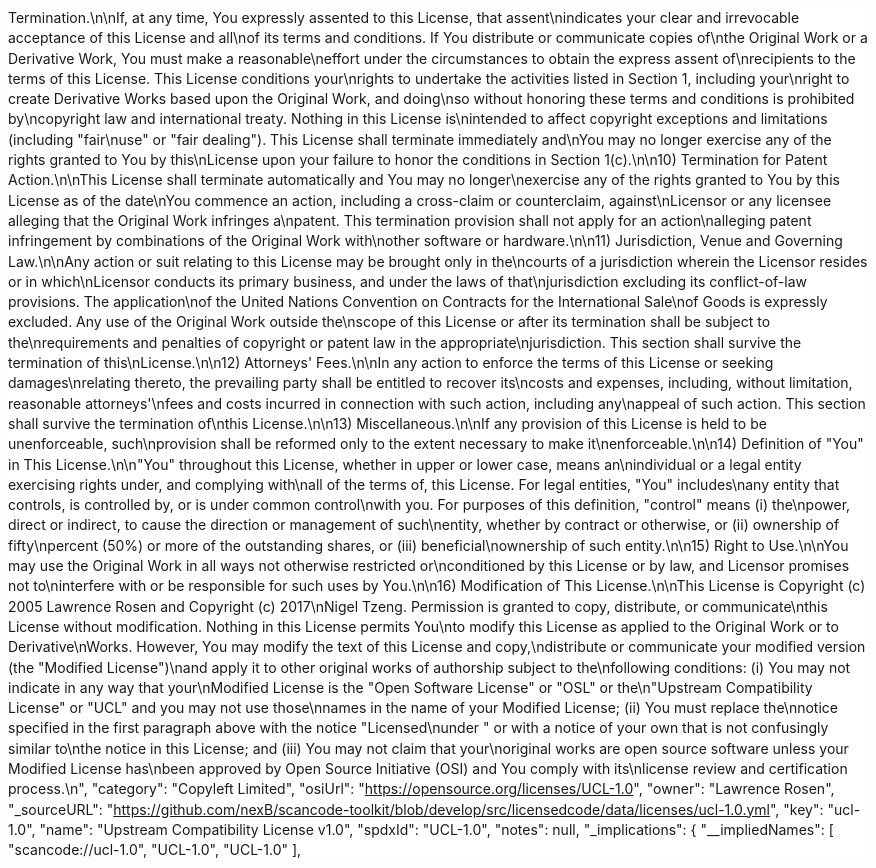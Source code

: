 Termination.\n\nIf, at any time, You expressly assented to this License, that assent\nindicates your clear and irrevocable acceptance of this License and all\nof its terms and conditions. If You distribute or communicate copies of\nthe Original Work or a Derivative Work, You must make a reasonable\neffort under the circumstances to obtain the express assent of\nrecipients to the terms of this License. This License conditions your\nrights to undertake the activities listed in Section 1, including your\nright to create Derivative Works based upon the Original Work, and doing\nso without honoring these terms and conditions is prohibited by\ncopyright law and international treaty. Nothing in this License is\nintended to affect copyright exceptions and limitations (including \"fair\nuse\" or \"fair dealing\"). This License shall terminate immediately and\nYou may no longer exercise any of the rights granted to You by this\nLicense upon your failure to honor the conditions in Section 1(c).\n\n10) Termination for Patent Action.\n\nThis License shall terminate automatically and You may no longer\nexercise any of the rights granted to You by this License as of the date\nYou commence an action, including a cross-claim or counterclaim, against\nLicensor or any licensee alleging that the Original Work infringes a\npatent. This termination provision shall not apply for an action\nalleging patent infringement by combinations of the Original Work with\nother software or hardware.\n\n11) Jurisdiction, Venue and Governing Law.\n\nAny action or suit relating to this License may be brought only in the\ncourts of a jurisdiction wherein the Licensor resides or in which\nLicensor conducts its primary business, and under the laws of that\njurisdiction excluding its conflict-of-law provisions. The application\nof the United Nations Convention on Contracts for the International Sale\nof Goods is expressly excluded. Any use of the Original Work outside the\nscope of this License or after its termination shall be subject to the\nrequirements and penalties of copyright or patent law in the appropriate\njurisdiction. This section shall survive the termination of this\nLicense.\n\n12) Attorneys' Fees.\n\nIn any action to enforce the terms of this License or seeking damages\nrelating thereto, the prevailing party shall be entitled to recover its\ncosts and expenses, including, without limitation, reasonable attorneys'\nfees and costs incurred in connection with such action, including any\nappeal of such action. This section shall survive the termination of\nthis License.\n\n13) Miscellaneous.\n\nIf any provision of this License is held to be unenforceable, such\nprovision shall be reformed only to the extent necessary to make it\nenforceable.\n\n14) Definition of \"You\" in This License.\n\n\"You\" throughout this License, whether in upper or lower case, means an\nindividual or a legal entity exercising rights under, and complying with\nall of the terms of, this License. For legal entities, \"You\" includes\nany entity that controls, is controlled by, or is under common control\nwith you. For purposes of this definition, \"control\" means (i) the\npower, direct or indirect, to cause the direction or management of such\nentity, whether by contract or otherwise, or (ii) ownership of fifty\npercent (50%) or more of the outstanding shares, or (iii) beneficial\nownership of such entity.\n\n15) Right to Use.\n\nYou may use the Original Work in all ways not otherwise restricted or\nconditioned by this License or by law, and Licensor promises not to\ninterfere with or be responsible for such uses by You.\n\n16) Modification of This License.\n\nThis License is Copyright (c) 2005 Lawrence Rosen and Copyright (c) 2017\nNigel Tzeng. Permission is granted to copy, distribute, or communicate\nthis License without modification. Nothing in this License permits You\nto modify this License as applied to the Original Work or to Derivative\nWorks. However, You may modify the text of this License and copy,\ndistribute or communicate your modified version (the \"Modified License\")\nand apply it to other original works of authorship subject to the\nfollowing conditions: (i) You may not indicate in any way that your\nModified License is the \"Open Software License\" or \"OSL\" or the\n\"Upstream Compatibility License\" or \"UCL\" and you may not use those\nnames in the name of your Modified License; (ii) You must replace the\nnotice specified in the first paragraph above with the notice \"Licensed\nunder \" or with a notice of your own that is not confusingly similar to\nthe notice in this License; and (iii) You may not claim that your\noriginal works are open source software unless your Modified License has\nbeen approved by Open Source Initiative (OSI) and You comply with its\nlicense review and certification process.\n",
                "category": "Copyleft Limited",
                "osiUrl": "https://opensource.org/licenses/UCL-1.0",
                "owner": "Lawrence Rosen",
                "_sourceURL": "https://github.com/nexB/scancode-toolkit/blob/develop/src/licensedcode/data/licenses/ucl-1.0.yml",
                "key": "ucl-1.0",
                "name": "Upstream Compatibility License v1.0",
                "spdxId": "UCL-1.0",
                "notes": null,
                "_implications": {
                    "__impliedNames": [
                        "scancode://ucl-1.0",
                        "UCL-1.0",
                        "UCL-1.0"
                    ],